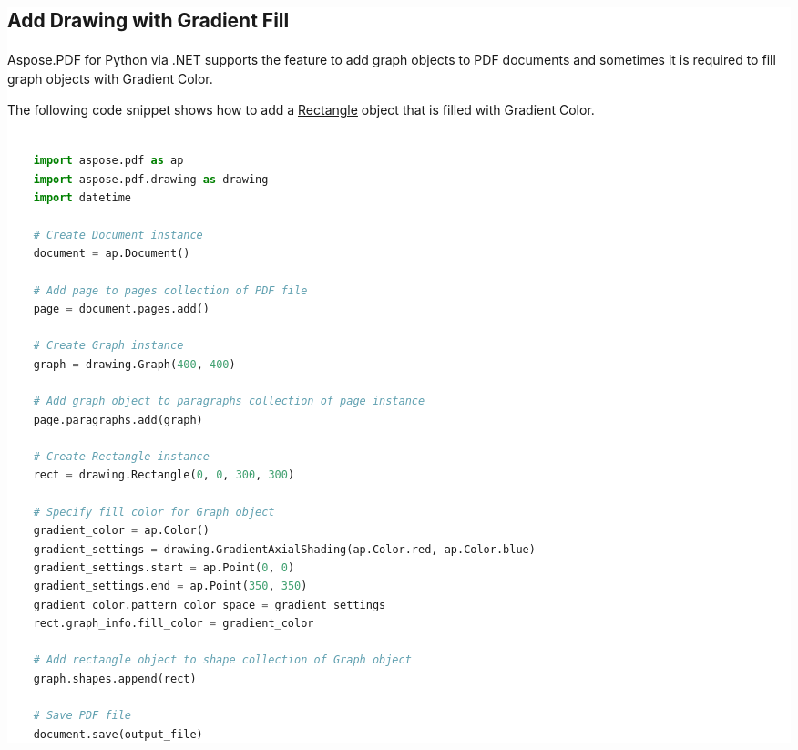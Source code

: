 ## Add Drawing with Gradient Fill

Aspose.PDF for Python via .NET supports the feature to add graph objects to PDF documents and sometimes it is required to fill graph objects with Gradient Color.

The following code snippet shows how to add a [Rectangle](https://reference.aspose.com/pdf/python-net/aspose.pdf.drawing/rectangle/) object that is filled with Gradient Color.

```python

    import aspose.pdf as ap
    import aspose.pdf.drawing as drawing
    import datetime

    # Create Document instance
    document = ap.Document()

    # Add page to pages collection of PDF file
    page = document.pages.add()

    # Create Graph instance
    graph = drawing.Graph(400, 400)

    # Add graph object to paragraphs collection of page instance
    page.paragraphs.add(graph)

    # Create Rectangle instance
    rect = drawing.Rectangle(0, 0, 300, 300)

    # Specify fill color for Graph object
    gradient_color = ap.Color()
    gradient_settings = drawing.GradientAxialShading(ap.Color.red, ap.Color.blue)
    gradient_settings.start = ap.Point(0, 0)
    gradient_settings.end = ap.Point(350, 350)
    gradient_color.pattern_color_space = gradient_settings
    rect.graph_info.fill_color = gradient_color

    # Add rectangle object to shape collection of Graph object
    graph.shapes.append(rect)

    # Save PDF file
    document.save(output_file)
```
